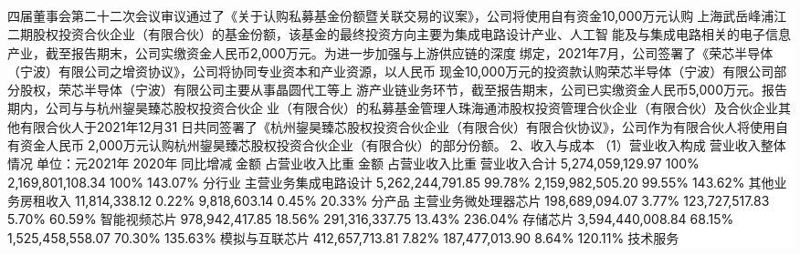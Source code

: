 四届董事会第二十二次会议审议通过了《关于认购私募基金份额暨关联交易的议案》，公司将使用自有资金10,000万元认购
上海武岳峰浦江二期股权投资合伙企业（有限合伙）的基金份额，该基金的最终投资方向主要为集成电路设计产业、人工智
能及与集成电路相关的电子信息产业，截至报告期末，公司实缴资金人民币2,000万元。为进一步加强与上游供应链的深度
绑定，2021年7月，公司签署了《荣芯半导体（宁波）有限公司之增资协议》，公司将协同专业资本和产业资源，以人民币
现金10,000万元的投资款认购荣芯半导体（宁波）有限公司部分股权，荣芯半导体（宁波）有限公司主要从事晶圆代工等上
游产业链业务环节，截至报告期末，公司已实缴资金人民币5,000万元。报告期内，公司与与杭州鋆昊臻芯股权投资合伙企
业（有限合伙）的私募基金管理人珠海通沛股权投资管理合伙企业（有限合伙）及合伙企业其他有限合伙人于2021年12月31
日共同签署了《杭州鋆昊臻芯股权投资合伙企业（有限合伙）有限合伙协议》，公司作为有限合伙人将使用自有资金人民币
2,000万元认购杭州鋆昊臻芯股权投资合伙企业（有限合伙）的部分份额。
2、收入与成本
（1）营业收入构成
营业收入整体情况
单位：元2021年
2020年
同比增减
金额
占营业收入比重
金额
占营业收入比重
营业收入合计
5,274,059,129.97
100%
2,169,801,108.34
100%
143.07%
分行业
主营业务集成电路设计
5,262,244,791.85
99.78%
2,159,982,505.20
99.55%
143.62%
其他业务房租收入
11,814,338.12
0.22%
9,818,603.14
0.45%
20.33%
分产品
主营业务微处理器芯片
198,689,094.07
3.77%
123,727,517.83
5.70%
60.59%
智能视频芯片
978,942,417.85
18.56%
291,316,337.75
13.43%
236.04%
存储芯片
3,594,440,008.84
68.15%
1,525,458,558.07
70.30%
135.63%
模拟与互联芯片
412,657,713.81
7.82%
187,477,013.90
8.64%
120.11%
技术服务